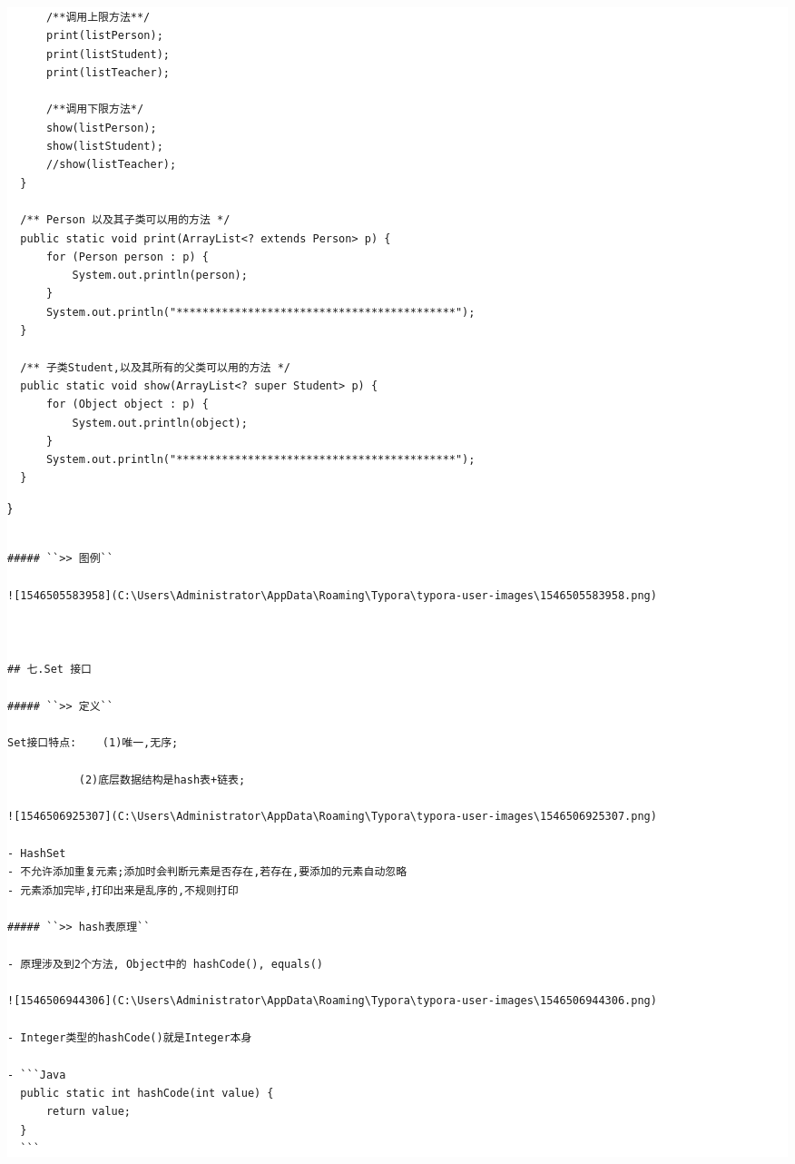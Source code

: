           /**调用上限方法**/
          print(listPerson);
          print(listStudent);
          print(listTeacher);
  
          /**调用下限方法*/
          show(listPerson);
          show(listStudent);
          //show(listTeacher);
      }
  
      /** Person 以及其子类可以用的方法 */
      public static void print(ArrayList<? extends Person> p) {
          for (Person person : p) {
              System.out.println(person);
          }
          System.out.println("*******************************************");
      }
  
      /** 子类Student,以及其所有的父类可以用的方法 */
      public static void show(ArrayList<? super Student> p) {
          for (Object object : p) {
              System.out.println(object);
          }
          System.out.println("*******************************************");
      }
  }
  ```

##### ``>> 图例``

![1546505583958](C:\Users\Administrator\AppData\Roaming\Typora\typora-user-images\1546505583958.png)



## 七.Set 接口

##### ``>> 定义``

Set接口特点:	(1)唯一,无序;

​			(2)底层数据结构是hash表+链表;

![1546506925307](C:\Users\Administrator\AppData\Roaming\Typora\typora-user-images\1546506925307.png)

- HashSet
  - 不允许添加重复元素;添加时会判断元素是否存在,若存在,要添加的元素自动忽略
  - 元素添加完毕,打印出来是乱序的,不规则打印

##### ``>> hash表原理``

- 原理涉及到2个方法, Object中的 hashCode(), equals() 

![1546506944306](C:\Users\Administrator\AppData\Roaming\Typora\typora-user-images\1546506944306.png)

- Integer类型的hashCode()就是Integer本身

  - ```Java
    public static int hashCode(int value) {
        return value;
    }
    ```
  ```
